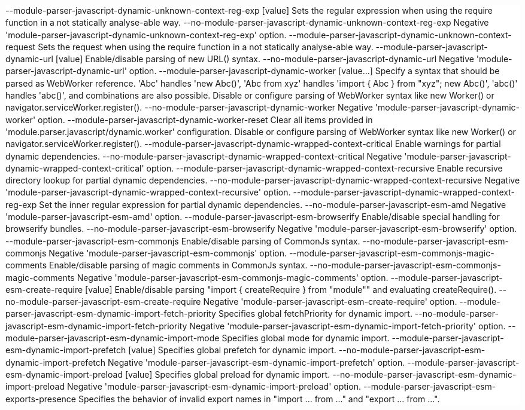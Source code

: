   --module-parser-javascript-dynamic-unknown-context-reg-exp [value]                 Sets the regular expression when using the require function in a not statically analyse-able way.
  --no-module-parser-javascript-dynamic-unknown-context-reg-exp                      Negative 'module-parser-javascript-dynamic-unknown-context-reg-exp' option.
  --module-parser-javascript-dynamic-unknown-context-request <value>                 Sets the request when using the require function in a not statically analyse-able way.
  --module-parser-javascript-dynamic-url [value]                                     Enable/disable parsing of new URL() syntax.
  --no-module-parser-javascript-dynamic-url                                          Negative 'module-parser-javascript-dynamic-url' option.
  --module-parser-javascript-dynamic-worker [value...]                               Specify a syntax that should be parsed as WebWorker reference. 'Abc' handles 'new Abc()', 'Abc from xyz' handles 'import { Abc } from "xyz"; new Abc()', 'abc()' handles 'abc()', and combinations are also possible. Disable or configure parsing of WebWorker syntax like new Worker() or navigator.serviceWorker.register().
  --no-module-parser-javascript-dynamic-worker                                       Negative 'module-parser-javascript-dynamic-worker' option.
  --module-parser-javascript-dynamic-worker-reset                                    Clear all items provided in 'module.parser.javascript/dynamic.worker' configuration. Disable or configure parsing of WebWorker syntax like new Worker() or navigator.serviceWorker.register().
  --module-parser-javascript-dynamic-wrapped-context-critical                        Enable warnings for partial dynamic dependencies.
  --no-module-parser-javascript-dynamic-wrapped-context-critical                     Negative 'module-parser-javascript-dynamic-wrapped-context-critical' option.
  --module-parser-javascript-dynamic-wrapped-context-recursive                       Enable recursive directory lookup for partial dynamic dependencies.
  --no-module-parser-javascript-dynamic-wrapped-context-recursive                    Negative 'module-parser-javascript-dynamic-wrapped-context-recursive' option.
  --module-parser-javascript-dynamic-wrapped-context-reg-exp <value>                 Set the inner regular expression for partial dynamic dependencies.
  --no-module-parser-javascript-esm-amd                                              Negative 'module-parser-javascript-esm-amd' option.
  --module-parser-javascript-esm-browserify                                          Enable/disable special handling for browserify bundles.
  --no-module-parser-javascript-esm-browserify                                       Negative 'module-parser-javascript-esm-browserify' option.
  --module-parser-javascript-esm-commonjs                                            Enable/disable parsing of CommonJs syntax.
  --no-module-parser-javascript-esm-commonjs                                         Negative 'module-parser-javascript-esm-commonjs' option.
  --module-parser-javascript-esm-commonjs-magic-comments                             Enable/disable parsing of magic comments in CommonJs syntax.
  --no-module-parser-javascript-esm-commonjs-magic-comments                          Negative 'module-parser-javascript-esm-commonjs-magic-comments' option.
  --module-parser-javascript-esm-create-require [value]                              Enable/disable parsing "import { createRequire } from "module"" and evaluating createRequire().
  --no-module-parser-javascript-esm-create-require                                   Negative 'module-parser-javascript-esm-create-require' option.
  --module-parser-javascript-esm-dynamic-import-fetch-priority <value>               Specifies global fetchPriority for dynamic import.
  --no-module-parser-javascript-esm-dynamic-import-fetch-priority                    Negative 'module-parser-javascript-esm-dynamic-import-fetch-priority' option.
  --module-parser-javascript-esm-dynamic-import-mode <value>                         Specifies global mode for dynamic import.
  --module-parser-javascript-esm-dynamic-import-prefetch [value]                     Specifies global prefetch for dynamic import.
  --no-module-parser-javascript-esm-dynamic-import-prefetch                          Negative 'module-parser-javascript-esm-dynamic-import-prefetch' option.
  --module-parser-javascript-esm-dynamic-import-preload [value]                      Specifies global preload for dynamic import.
  --no-module-parser-javascript-esm-dynamic-import-preload                           Negative 'module-parser-javascript-esm-dynamic-import-preload' option.
  --module-parser-javascript-esm-exports-presence <value>                            Specifies the behavior of invalid export names in "import ... from ..." and "export ... from ...".
